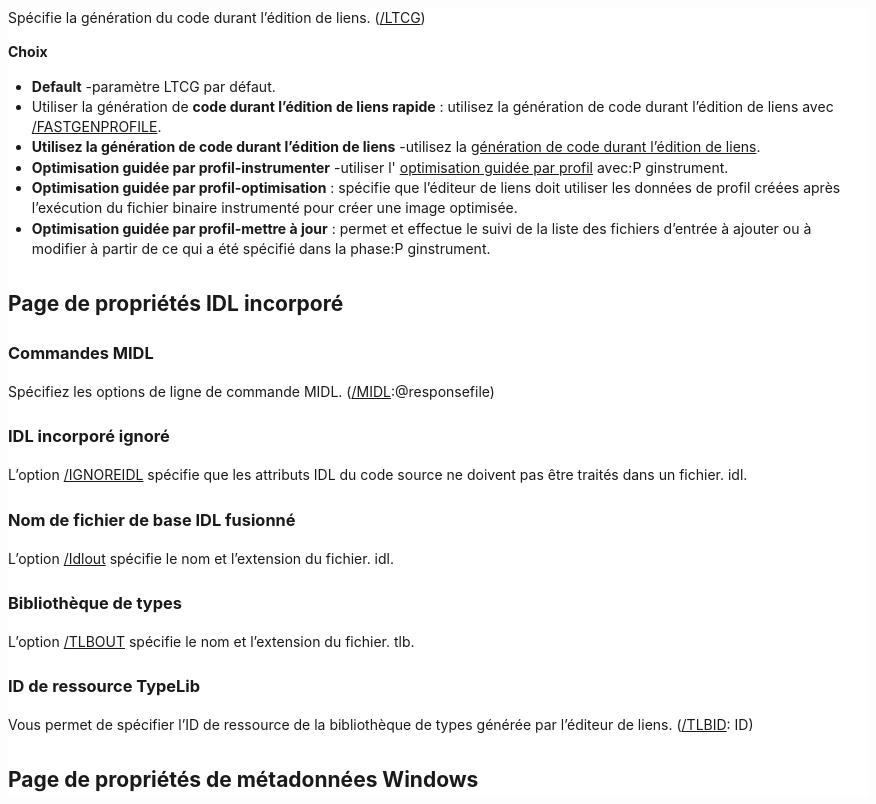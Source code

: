 Spécifie la génération du code durant l’édition de liens. ([/LTCG](ltcg-link-time-code-generation.md))

**Choix**

- **Default** -paramètre LTCG par défaut.
- Utiliser la génération de **code durant l’édition de liens rapide** : utilisez la génération de code durant l’édition de liens avec [/FASTGENPROFILE](genprofile-fastgenprofile-generate-profiling-instrumented-build.md).
- **Utilisez la génération de code durant l’édition de liens** -utilisez la [génération de code durant l’édition de liens](ltcg-link-time-code-generation.md).
- **Optimisation guidée par profil-instrumenter** -utiliser l' [optimisation guidée par profil](../profile-guided-optimizations.md) avec:P ginstrument.
- **Optimisation guidée par profil-optimisation** : spécifie que l’éditeur de liens doit utiliser les données de profil créées après l’exécution du fichier binaire instrumenté pour créer une image optimisée.
- **Optimisation guidée par profil-mettre à jour** : permet et effectue le suivi de la liste des fichiers d’entrée à ajouter ou à modifier à partir de ce qui a été spécifié dans la phase:P ginstrument.

## <a name="embedded-idl-property-page"></a>Page de propriétés IDL incorporé

### <a name="midl-commands"></a>Commandes MIDL

Spécifiez les options de ligne de commande MIDL. ([/MIDL](midl-specify-midl-command-line-options.md):@responsefile)

### <a name="ignore-embedded-idl"></a>IDL incorporé ignoré

L’option [/IGNOREIDL](ignoreidl-don-t-process-attributes-into-midl.md) spécifie que les attributs IDL du code source ne doivent pas être traités dans un fichier. idl.

### <a name="merged-idl-base-file-name"></a>Nom de fichier de base IDL fusionné

L’option [/Idlout](idlout-name-midl-output-files.md) spécifie le nom et l’extension du fichier. idl.

### <a name="type-library"></a>Bibliothèque de types

L’option [/TLBOUT](tlbout-name-dot-tlb-file.md) spécifie le nom et l’extension du fichier. tlb.

### <a name="typelib-resource-id"></a>ID de ressource TypeLib

Vous permet de spécifier l’ID de ressource de la bibliothèque de types générée par l’éditeur de liens. ([/TLBID](tlbid-specify-resource-id-for-typelib.md): ID)

## <a name="windows-metadata-property-page"></a>Page de propriétés de métadonnées Windows
